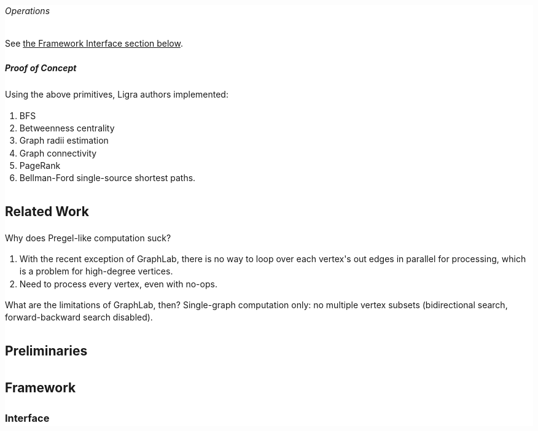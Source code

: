 ###### Operations

See [the Framework Interface section below](#interface).

##### Proof of Concept

Using the above primitives, Ligra authors implemented:

1. BFS
1. Betweenness centrality
1. Graph radii estimation
1. Graph connectivity
1. PageRank
1. Bellman-Ford single-source shortest paths.

## Related Work

Why does Pregel-like computation suck?

1. With the recent exception of GraphLab, there is no way to loop over each vertex's out edges in parallel for processing, which is a problem for high-degree vertices.
1. Need to process every vertex, even with no-ops.

What are the limitations of GraphLab, then? Single-graph computation only: no multiple vertex subsets (bidirectional search, forward-backward search disabled).


## Preliminaries

## Framework

### Interface

